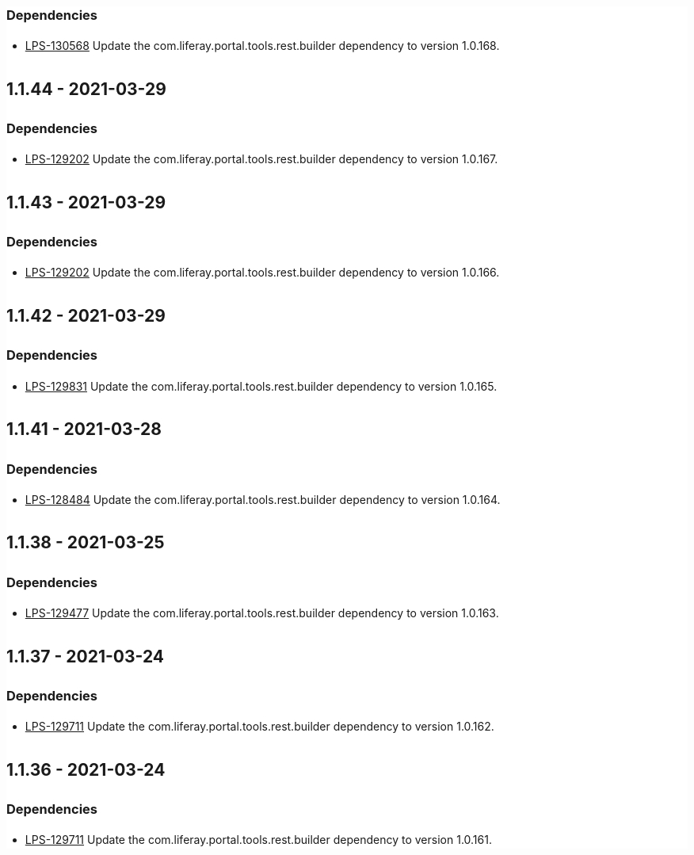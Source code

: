 ### Dependencies
- [LPS-130568] Update the com.liferay.portal.tools.rest.builder dependency to
version 1.0.168.

## 1.1.44 - 2021-03-29

### Dependencies
- [LPS-129202] Update the com.liferay.portal.tools.rest.builder dependency to
version 1.0.167.

## 1.1.43 - 2021-03-29

### Dependencies
- [LPS-129202] Update the com.liferay.portal.tools.rest.builder dependency to
version 1.0.166.

## 1.1.42 - 2021-03-29

### Dependencies
- [LPS-129831] Update the com.liferay.portal.tools.rest.builder dependency to
version 1.0.165.

## 1.1.41 - 2021-03-28

### Dependencies
- [LPS-128484] Update the com.liferay.portal.tools.rest.builder dependency to
version 1.0.164.

## 1.1.38 - 2021-03-25

### Dependencies
- [LPS-129477] Update the com.liferay.portal.tools.rest.builder dependency to
version 1.0.163.

## 1.1.37 - 2021-03-24

### Dependencies
- [LPS-129711] Update the com.liferay.portal.tools.rest.builder dependency to
version 1.0.162.

## 1.1.36 - 2021-03-24

### Dependencies
- [LPS-129711] Update the com.liferay.portal.tools.rest.builder dependency to
version 1.0.161.


[COMMERCE-1067]: https://issues.liferay.com/browse/COMMERCE-1067
[COMMERCE-4052]: https://issues.liferay.com/browse/COMMERCE-4052
[COMMERCE-6834]: https://issues.liferay.com/browse/COMMERCE-6834
[COMMERCE-7217]: https://issues.liferay.com/browse/COMMERCE-7217
[COMMERCE-7574]: https://issues.liferay.com/browse/COMMERCE-7574
[COMMERCE-10419]: https://issues.liferay.com/browse/COMMERCE-10419
[COMMERCE-11747]: https://issues.liferay.com/browse/COMMERCE-11747
[LPD-1517]: https://issues.liferay.com/browse/LPD-1517
[LPD-15162]: https://issues.liferay.com/browse/LPD-15162
[LPD-15311]: https://issues.liferay.com/browse/LPD-15311
[LPD-15360]: https://issues.liferay.com/browse/LPD-15360
[LPD-15637]: https://issues.liferay.com/browse/LPD-15637
[LPD-17027]: https://issues.liferay.com/browse/LPD-17027
[LPD-18193]: https://issues.liferay.com/browse/LPD-18193
[LPD-19182]: https://issues.liferay.com/browse/LPD-19182
[LPD-19799]: https://issues.liferay.com/browse/LPD-19799
[LPD-19939]: https://issues.liferay.com/browse/LPD-19939
[LPD-21241]: https://issues.liferay.com/browse/LPD-21241
[LPD-21972]: https://issues.liferay.com/browse/LPD-21972
[LPD-23385]: https://issues.liferay.com/browse/LPD-23385
[LPD-23771]: https://issues.liferay.com/browse/LPD-23771
[LPD-24237]: https://issues.liferay.com/browse/LPD-24237
[LPD-24753]: https://issues.liferay.com/browse/LPD-24753
[LPD-24966]: https://issues.liferay.com/browse/LPD-24966
[LPD-25627]: https://issues.liferay.com/browse/LPD-25627
[LPD-26187]: https://issues.liferay.com/browse/LPD-26187
[LPD-28316]: https://issues.liferay.com/browse/LPD-28316
[LPD-30217]: https://issues.liferay.com/browse/LPD-30217
[LPD-31794]: https://issues.liferay.com/browse/LPD-31794
[LPS-51081]: https://issues.liferay.com/browse/LPS-51081
[LPS-82091]: https://issues.liferay.com/browse/LPS-82091
[LPS-84119]: https://issues.liferay.com/browse/LPS-84119
[LPS-85855]: https://issues.liferay.com/browse/LPS-85855
[LPS-88645]: https://issues.liferay.com/browse/LPS-88645
[LPS-89415]: https://issues.liferay.com/browse/LPS-89415
[LPS-91222]: https://issues.liferay.com/browse/LPS-91222
[LPS-91378]: https://issues.liferay.com/browse/LPS-91378
[LPS-91803]: https://issues.liferay.com/browse/LPS-91803
[LPS-92618]: https://issues.liferay.com/browse/LPS-92618
[LPS-92634]: https://issues.liferay.com/browse/LPS-92634
[LPS-93124]: https://issues.liferay.com/browse/LPS-93124
[LPS-95723]: https://issues.liferay.com/browse/LPS-95723
[LPS-96247]: https://issues.liferay.com/browse/LPS-96247
[LPS-98387]: https://issues.liferay.com/browse/LPS-98387
[LPS-98640]: https://issues.liferay.com/browse/LPS-98640
[LPS-98797]: https://issues.liferay.com/browse/LPS-98797
[LPS-100427]: https://issues.liferay.com/browse/LPS-100427
[LPS-100515]: https://issues.liferay.com/browse/LPS-100515
[LPS-101605]: https://issues.liferay.com/browse/LPS-101605
[LPS-101995]: https://issues.liferay.com/browse/LPS-101995
[LPS-102001]: https://issues.liferay.com/browse/LPS-102001
[LPS-102388]: https://issues.liferay.com/browse/LPS-102388
[LPS-102452]: https://issues.liferay.com/browse/LPS-102452
[LPS-102481]: https://issues.liferay.com/browse/LPS-102481
[LPS-102573]: https://issues.liferay.com/browse/LPS-102573
[LPS-102577]: https://issues.liferay.com/browse/LPS-102577
[LPS-102581]: https://issues.liferay.com/browse/LPS-102581
[LPS-102721]: https://issues.liferay.com/browse/LPS-102721
[LPS-103252]: https://issues.liferay.com/browse/LPS-103252
[LPS-103547]: https://issues.liferay.com/browse/LPS-103547
[LPS-103743]: https://issues.liferay.com/browse/LPS-103743
[LPS-103809]: https://issues.liferay.com/browse/LPS-103809
[LPS-104217]: https://issues.liferay.com/browse/LPS-104217
[LPS-105193]: https://issues.liferay.com/browse/LPS-105193
[LPS-105228]: https://issues.liferay.com/browse/LPS-105228
[LPS-105231]: https://issues.liferay.com/browse/LPS-105231
[LPS-105235]: https://issues.liferay.com/browse/LPS-105235
[LPS-105237]: https://issues.liferay.com/browse/LPS-105237
[LPS-105304]: https://issues.liferay.com/browse/LPS-105304
[LPS-105380]: https://issues.liferay.com/browse/LPS-105380
[LPS-105719]: https://issues.liferay.com/browse/LPS-105719
[LPS-105982]: https://issues.liferay.com/browse/LPS-105982
[LPS-106123]: https://issues.liferay.com/browse/LPS-106123
[LPS-106128]: https://issues.liferay.com/browse/LPS-106128
[LPS-106149]: https://issues.liferay.com/browse/LPS-106149
[LPS-106317]: https://issues.liferay.com/browse/LPS-106317
[LPS-106646]: https://issues.liferay.com/browse/LPS-106646
[LPS-106886]: https://issues.liferay.com/browse/LPS-106886
[LPS-106992]: https://issues.liferay.com/browse/LPS-106992
[LPS-107004]: https://issues.liferay.com/browse/LPS-107004
[LPS-107224]: https://issues.liferay.com/browse/LPS-107224
[LPS-107377]: https://issues.liferay.com/browse/LPS-107377
[LPS-107646]: https://issues.liferay.com/browse/LPS-107646
[LPS-107825]: https://issues.liferay.com/browse/LPS-107825
[LPS-107971]: https://issues.liferay.com/browse/LPS-107971
[LPS-107984]: https://issues.liferay.com/browse/LPS-107984
[LPS-108246]: https://issues.liferay.com/browse/LPS-108246
[LPS-108380]: https://issues.liferay.com/browse/LPS-108380
[LPS-108912]: https://issues.liferay.com/browse/LPS-108912
[LPS-109307]: https://issues.liferay.com/browse/LPS-109307
[LPS-109569]: https://issues.liferay.com/browse/LPS-109569
[LPS-109882]: https://issues.liferay.com/browse/LPS-109882
[LPS-109953]: https://issues.liferay.com/browse/LPS-109953
[LPS-110024]: https://issues.liferay.com/browse/LPS-110024
[LPS-110283]: https://issues.liferay.com/browse/LPS-110283
[LPS-110347]: https://issues.liferay.com/browse/LPS-110347
[LPS-110422]: https://issues.liferay.com/browse/LPS-110422
[LPS-110685]: https://issues.liferay.com/browse/LPS-110685
[LPS-111049]: https://issues.liferay.com/browse/LPS-111049
[LPS-111084]: https://issues.liferay.com/browse/LPS-111084
[LPS-111138]: https://issues.liferay.com/browse/LPS-111138
[LPS-111236]: https://issues.liferay.com/browse/LPS-111236
[LPS-111291]: https://issues.liferay.com/browse/LPS-111291
[LPS-111896]: https://issues.liferay.com/browse/LPS-111896
[LPS-112013]: https://issues.liferay.com/browse/LPS-112013
[LPS-112101]: https://issues.liferay.com/browse/LPS-112101
[LPS-112102]: https://issues.liferay.com/browse/LPS-112102
[LPS-112153]: https://issues.liferay.com/browse/LPS-112153
[LPS-112999]: https://issues.liferay.com/browse/LPS-112999
[LPS-113319]: https://issues.liferay.com/browse/LPS-113319
[LPS-113333]: https://issues.liferay.com/browse/LPS-113333
[LPS-113624]: https://issues.liferay.com/browse/LPS-113624
[LPS-113914]: https://issues.liferay.com/browse/LPS-113914
[LPS-113977]: https://issues.liferay.com/browse/LPS-113977
[LPS-113978]: https://issues.liferay.com/browse/LPS-113978
[LPS-114114]: https://issues.liferay.com/browse/LPS-114114
[LPS-114479]: https://issues.liferay.com/browse/LPS-114479
[LPS-114482]: https://issues.liferay.com/browse/LPS-114482
[LPS-114486]: https://issues.liferay.com/browse/LPS-114486
[LPS-114504]: https://issues.liferay.com/browse/LPS-114504
[LPS-114591]: https://issues.liferay.com/browse/LPS-114591
[LPS-114806]: https://issues.liferay.com/browse/LPS-114806
[LPS-114849]: https://issues.liferay.com/browse/LPS-114849
[LPS-114979]: https://issues.liferay.com/browse/LPS-114979
[LPS-115020]: https://issues.liferay.com/browse/LPS-115020
[LPS-115431]: https://issues.liferay.com/browse/LPS-115431
[LPS-115496]: https://issues.liferay.com/browse/LPS-115496
[LPS-116272]: https://issues.liferay.com/browse/LPS-116272
[LPS-116431]: https://issues.liferay.com/browse/LPS-116431
[LPS-116860]: https://issues.liferay.com/browse/LPS-116860
[LPS-117377]: https://issues.liferay.com/browse/LPS-117377
[LPS-117558]: https://issues.liferay.com/browse/LPS-117558
[LPS-117730]: https://issues.liferay.com/browse/LPS-117730
[LPS-118035]: https://issues.liferay.com/browse/LPS-118035
[LPS-118433]: https://issues.liferay.com/browse/LPS-118433
[LPS-118716]: https://issues.liferay.com/browse/LPS-118716
[LPS-118748]: https://issues.liferay.com/browse/LPS-118748
[LPS-119019]: https://issues.liferay.com/browse/LPS-119019
[LPS-119414]: https://issues.liferay.com/browse/LPS-119414
[LPS-119446]: https://issues.liferay.com/browse/LPS-119446
[LPS-119653]: https://issues.liferay.com/browse/LPS-119653
[LPS-120101]: https://issues.liferay.com/browse/LPS-120101
[LPS-120603]: https://issues.liferay.com/browse/LPS-120603
[LPS-121245]: https://issues.liferay.com/browse/LPS-121245
[LPS-121712]: https://issues.liferay.com/browse/LPS-121712
[LPS-122605]: https://issues.liferay.com/browse/LPS-122605
[LPS-124112]: https://issues.liferay.com/browse/LPS-124112
[LPS-124335]: https://issues.liferay.com/browse/LPS-124335
[LPS-124476]: https://issues.liferay.com/browse/LPS-124476
[LPS-124733]: https://issues.liferay.com/browse/LPS-124733
[LPS-125071]: https://issues.liferay.com/browse/LPS-125071
[LPS-125352]: https://issues.liferay.com/browse/LPS-125352
[LPS-125556]: https://issues.liferay.com/browse/LPS-125556
[LPS-125629]: https://issues.liferay.com/browse/LPS-125629
[LPS-125660]: https://issues.liferay.com/browse/LPS-125660
[LPS-125794]: https://issues.liferay.com/browse/LPS-125794
[LPS-125866]: https://issues.liferay.com/browse/LPS-125866
[LPS-126680]: https://issues.liferay.com/browse/LPS-126680
[LPS-127067]: https://issues.liferay.com/browse/LPS-127067
[LPS-127775]: https://issues.liferay.com/browse/LPS-127775
[LPS-127777]: https://issues.liferay.com/browse/LPS-127777
[LPS-127858]: https://issues.liferay.com/browse/LPS-127858
[LPS-127899]: https://issues.liferay.com/browse/LPS-127899
[LPS-128311]: https://issues.liferay.com/browse/LPS-128311
[LPS-128484]: https://issues.liferay.com/browse/LPS-128484
[LPS-128606]: https://issues.liferay.com/browse/LPS-128606
[LPS-128913]: https://issues.liferay.com/browse/LPS-128913
[LPS-129061]: https://issues.liferay.com/browse/LPS-129061
[LPS-129202]: https://issues.liferay.com/browse/LPS-129202
[LPS-129477]: https://issues.liferay.com/browse/LPS-129477
[LPS-129478]: https://issues.liferay.com/browse/LPS-129478
[LPS-129711]: https://issues.liferay.com/browse/LPS-129711
[LPS-129831]: https://issues.liferay.com/browse/LPS-129831
[LPS-130475]: https://issues.liferay.com/browse/LPS-130475
[LPS-130568]: https://issues.liferay.com/browse/LPS-130568
[LPS-130756]: https://issues.liferay.com/browse/LPS-130756
[LPS-130794]: https://issues.liferay.com/browse/LPS-130794
[LPS-131277]: https://issues.liferay.com/browse/LPS-131277
[LPS-131506]: https://issues.liferay.com/browse/LPS-131506
[LPS-131629]: https://issues.liferay.com/browse/LPS-131629
[LPS-131904]: https://issues.liferay.com/browse/LPS-131904
[LPS-131906]: https://issues.liferay.com/browse/LPS-131906
[LPS-132761]: https://issues.liferay.com/browse/LPS-132761
[LPS-134121]: https://issues.liferay.com/browse/LPS-134121
[LPS-135184]: https://issues.liferay.com/browse/LPS-135184
[LPS-135368]: https://issues.liferay.com/browse/LPS-135368
[LPS-135644]: https://issues.liferay.com/browse/LPS-135644
[LPS-136163]: https://issues.liferay.com/browse/LPS-136163
[LPS-136542]: https://issues.liferay.com/browse/LPS-136542
[LPS-136543]: https://issues.liferay.com/browse/LPS-136543
[LPS-137288]: https://issues.liferay.com/browse/LPS-137288
[LPS-137359]: https://issues.liferay.com/browse/LPS-137359
[LPS-137585]: https://issues.liferay.com/browse/LPS-137585
[LPS-137769]: https://issues.liferay.com/browse/LPS-137769
[LPS-137772]: https://issues.liferay.com/browse/LPS-137772
[LPS-137802]: https://issues.liferay.com/browse/LPS-137802
[LPS-137961]: https://issues.liferay.com/browse/LPS-137961
[LPS-138087]: https://issues.liferay.com/browse/LPS-138087
[LPS-138282]: https://issues.liferay.com/browse/LPS-138282
[LPS-138909]: https://issues.liferay.com/browse/LPS-138909
[LPS-139275]: https://issues.liferay.com/browse/LPS-139275
[LPS-139567]: https://issues.liferay.com/browse/LPS-139567
[LPS-139820]: https://issues.liferay.com/browse/LPS-139820
[LPS-140025]: https://issues.liferay.com/browse/LPS-140025
[LPS-140117]: https://issues.liferay.com/browse/LPS-140117
[LPS-140372]: https://issues.liferay.com/browse/LPS-140372
[LPS-141728]: https://issues.liferay.com/browse/LPS-141728
[LPS-141964]: https://issues.liferay.com/browse/LPS-141964
[LPS-142086]: https://issues.liferay.com/browse/LPS-142086
[LPS-142622]: https://issues.liferay.com/browse/LPS-142622
[LPS-142738]: https://issues.liferay.com/browse/LPS-142738
[LPS-143280]: https://issues.liferay.com/browse/LPS-143280
[LPS-143454]: https://issues.liferay.com/browse/LPS-143454
[LPS-143467]: https://issues.liferay.com/browse/LPS-143467
[LPS-143571]: https://issues.liferay.com/browse/LPS-143571
[LPS-144176]: https://issues.liferay.com/browse/LPS-144176
[LPS-145311]: https://issues.liferay.com/browse/LPS-145311
[LPS-145457]: https://issues.liferay.com/browse/LPS-145457
[LPS-146762]: https://issues.liferay.com/browse/LPS-146762
[LPS-146978]: https://issues.liferay.com/browse/LPS-146978
[LPS-148136]: https://issues.liferay.com/browse/LPS-148136
[LPS-148531]: https://issues.liferay.com/browse/LPS-148531
[LPS-149082]: https://issues.liferay.com/browse/LPS-149082
[LPS-149279]: https://issues.liferay.com/browse/LPS-149279
[LPS-149497]: https://issues.liferay.com/browse/LPS-149497
[LPS-149503]: https://issues.liferay.com/browse/LPS-149503
[LPS-150490]: https://issues.liferay.com/browse/LPS-150490
[LPS-150857]: https://issues.liferay.com/browse/LPS-150857
[LPS-152608]: https://issues.liferay.com/browse/LPS-152608
[LPS-152875]: https://issues.liferay.com/browse/LPS-152875
[LPS-153494]: https://issues.liferay.com/browse/LPS-153494
[LPS-155148]: https://issues.liferay.com/browse/LPS-155148
[LPS-155699]: https://issues.liferay.com/browse/LPS-155699
[LPS-155870]: https://issues.liferay.com/browse/LPS-155870
[LPS-156262]: https://issues.liferay.com/browse/LPS-156262
[LPS-157425]: https://issues.liferay.com/browse/LPS-157425
[LPS-158214]: https://issues.liferay.com/browse/LPS-158214
[LPS-158259]: https://issues.liferay.com/browse/LPS-158259
[LPS-159037]: https://issues.liferay.com/browse/LPS-159037
[LPS-159847]: https://issues.liferay.com/browse/LPS-159847
[LPS-163167]: https://issues.liferay.com/browse/LPS-163167
[LPS-163284]: https://issues.liferay.com/browse/LPS-163284
[LPS-163446]: https://issues.liferay.com/browse/LPS-163446
[LPS-163942]: https://issues.liferay.com/browse/LPS-163942
[LPS-164112]: https://issues.liferay.com/browse/LPS-164112
[LPS-164967]: https://issues.liferay.com/browse/LPS-164967
[LPS-165373]: https://issues.liferay.com/browse/LPS-165373
[LPS-166672]: https://issues.liferay.com/browse/LPS-166672
[LPS-170429]: https://issues.liferay.com/browse/LPS-170429
[LPS-170494]: https://issues.liferay.com/browse/LPS-170494
[LPS-171656]: https://issues.liferay.com/browse/LPS-171656
[LPS-172436]: https://issues.liferay.com/browse/LPS-172436
[LPS-172441]: https://issues.liferay.com/browse/LPS-172441
[LPS-172590]: https://issues.liferay.com/browse/LPS-172590
[LPS-172794]: https://issues.liferay.com/browse/LPS-172794
[LPS-173173]: https://issues.liferay.com/browse/LPS-173173
[LPS-173450]: https://issues.liferay.com/browse/LPS-173450
[LPS-174906]: https://issues.liferay.com/browse/LPS-174906
[LPS-175515]: https://issues.liferay.com/browse/LPS-175515
[LPS-175559]: https://issues.liferay.com/browse/LPS-175559
[LPS-175904]: https://issues.liferay.com/browse/LPS-175904
[LPS-176080]: https://issues.liferay.com/browse/LPS-176080
[LPS-176508]: https://issues.liferay.com/browse/LPS-176508
[LPS-176533]: https://issues.liferay.com/browse/LPS-176533
[LPS-176813]: https://issues.liferay.com/browse/LPS-176813
[LPS-177115]: https://issues.liferay.com/browse/LPS-177115
[LPS-177125]: https://issues.liferay.com/browse/LPS-177125
[LPS-177624]: https://issues.liferay.com/browse/LPS-177624
[LPS-178557]: https://issues.liferay.com/browse/LPS-178557
[LPS-178803]: https://issues.liferay.com/browse/LPS-178803
[LPS-178903]: https://issues.liferay.com/browse/LPS-178903
[LPS-179319]: https://issues.liferay.com/browse/LPS-179319
[LPS-179806]: https://issues.liferay.com/browse/LPS-179806
[LPS-180045]: https://issues.liferay.com/browse/LPS-180045
[LPS-180576]: https://issues.liferay.com/browse/LPS-180576
[LPS-181508]: https://issues.liferay.com/browse/LPS-181508
[LPS-181929]: https://issues.liferay.com/browse/LPS-181929
[LPS-182093]: https://issues.liferay.com/browse/LPS-182093
[LPS-182351]: https://issues.liferay.com/browse/LPS-182351
[LPS-182365]: https://issues.liferay.com/browse/LPS-182365
[LPS-182705]: https://issues.liferay.com/browse/LPS-182705
[LPS-183309]: https://issues.liferay.com/browse/LPS-183309
[LPS-183728]: https://issues.liferay.com/browse/LPS-183728
[LPS-184046]: https://issues.liferay.com/browse/LPS-184046
[LPS-185701]: https://issues.liferay.com/browse/LPS-185701
[LPS-188390]: https://issues.liferay.com/browse/LPS-188390
[LPS-188912]: https://issues.liferay.com/browse/LPS-188912
[LPS-189587]: https://issues.liferay.com/browse/LPS-189587
[LPS-193510]: https://issues.liferay.com/browse/LPS-193510
[LPS-196283]: https://issues.liferay.com/browse/LPS-196283
[LPS-197353]: https://issues.liferay.com/browse/LPS-197353
[LPS-197582]: https://issues.liferay.com/browse/LPS-197582
[LPS-199075]: https://issues.liferay.com/browse/LPS-199075
[LPS-199231]: https://issues.liferay.com/browse/LPS-199231
[LPS-199286]: https://issues.liferay.com/browse/LPS-199286
[LPS-199908]: https://issues.liferay.com/browse/LPS-199908
[LPS-200919]: https://issues.liferay.com/browse/LPS-200919
[LPS-201308]: https://issues.liferay.com/browse/LPS-201308
[LPS-203406]: https://issues.liferay.com/browse/LPS-203406
[LPS-203423]: https://issues.liferay.com/browse/LPS-203423
[LPS-203868]: https://issues.liferay.com/browse/LPS-203868
[LPS-204572]: https://issues.liferay.com/browse/LPS-204572
[LRCI-2670]: https://issues.liferay.com/browse/LRCI-2670
[LRDOCS-6650]: https://issues.liferay.com/browse/LRDOCS-6650